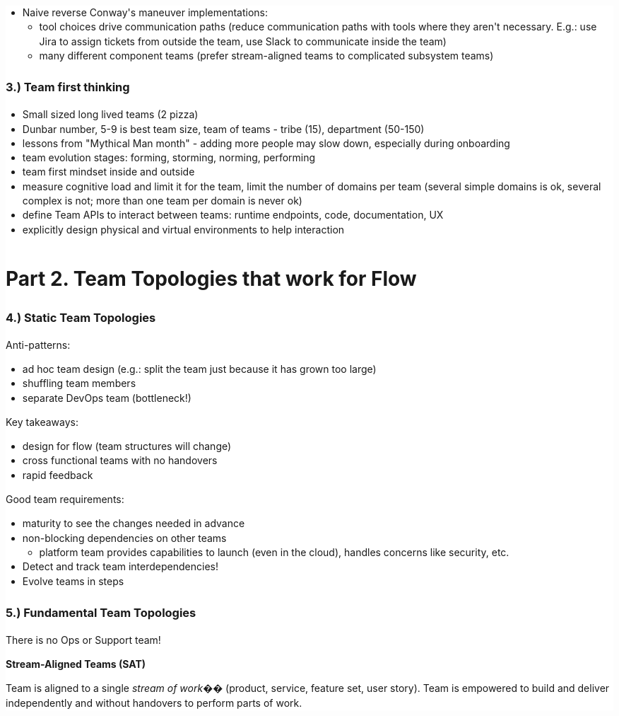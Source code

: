 - Naive reverse Conway's maneuver implementations:
    - tool choices drive communication paths (reduce communication paths with tools where they aren't necessary. E.g.: use Jira to assign tickets from outside the team, use Slack to communicate inside the team)
    - many different component teams (prefer stream-aligned teams to complicated subsystem teams)

### 

### 3.) Team first thinking

- Small sized long lived teams (2 pizza)
- Dunbar number, 5-9 is best team size, team of teams - tribe (15), department (50-150)
- lessons from "Mythical Man month" - adding more people may slow down, especially during onboarding
- team evolution stages: forming, storming, norming, performing
- team first mindset inside and outside
- measure cognitive load and limit it for the team, limit the number of domains per team (several simple domains is ok, several complex is not; more than one team per domain is never ok)
- define Team APIs to interact between teams: runtime endpoints, code, documentation, UX
- explicitly design physical and virtual environments to help interaction

# Part 2. Team Topologies that work for Flow

### 4.) Static Team Topologies

Anti-patterns:

- ad hoc team design (e.g.: split the team just because it has grown too large)
- shuffling team members
- separate DevOps team (bottleneck!)

Key takeaways:

- design for flow (team structures will change) 
- cross functional teams with no handovers
- rapid feedback

Good team requirements:

- maturity to see the changes needed in advance
- non-blocking dependencies on other teams
    - platform team provides capabilities to launch (even in the cloud), handles concerns like security, etc.
- Detect and track team interdependencies!
- Evolve teams in steps

### 5.) Fundamental Team Topologies 

There is no Ops or Support team!

**Stream-Aligned Teams (SAT)**

Team is aligned to a single _stream of work�_� (product, service, feature set, user story). Team is empowered to build and deliver independently and without handovers to perform parts of work.
